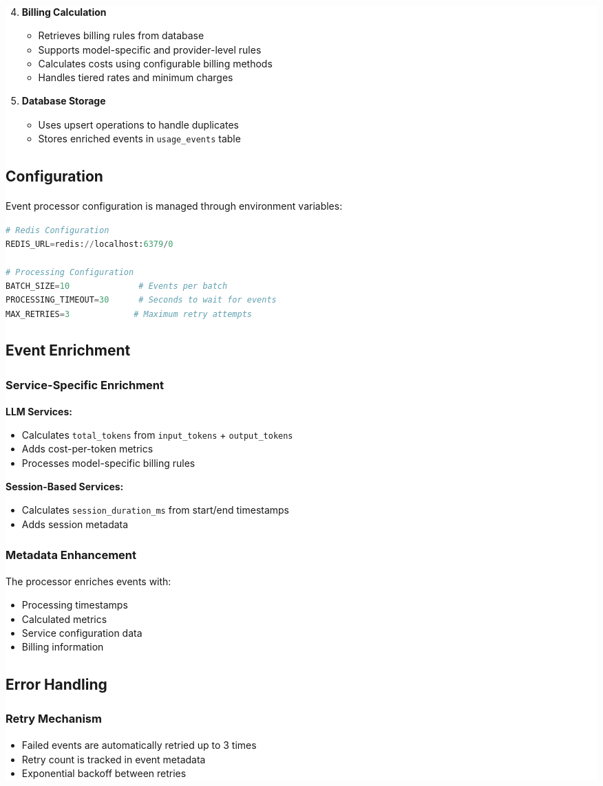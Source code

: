 4. **Billing Calculation**
   - Retrieves billing rules from database
   - Supports model-specific and provider-level rules
   - Calculates costs using configurable billing methods
   - Handles tiered rates and minimum charges

5. **Database Storage**
   - Uses upsert operations to handle duplicates
   - Stores enriched events in `usage_events` table

## Configuration

Event processor configuration is managed through environment variables:

```python
# Redis Configuration
REDIS_URL=redis://localhost:6379/0

# Processing Configuration
BATCH_SIZE=10              # Events per batch
PROCESSING_TIMEOUT=30      # Seconds to wait for events
MAX_RETRIES=3             # Maximum retry attempts
```

## Event Enrichment

### Service-Specific Enrichment

**LLM Services:**
- Calculates `total_tokens` from `input_tokens` + `output_tokens`
- Adds cost-per-token metrics
- Processes model-specific billing rules

**Session-Based Services:**
- Calculates `session_duration_ms` from start/end timestamps
- Adds session metadata

### Metadata Enhancement

The processor enriches events with:
- Processing timestamps
- Calculated metrics
- Service configuration data
- Billing information

## Error Handling

### Retry Mechanism
- Failed events are automatically retried up to 3 times
- Retry count is tracked in event metadata
- Exponential backoff between retries
